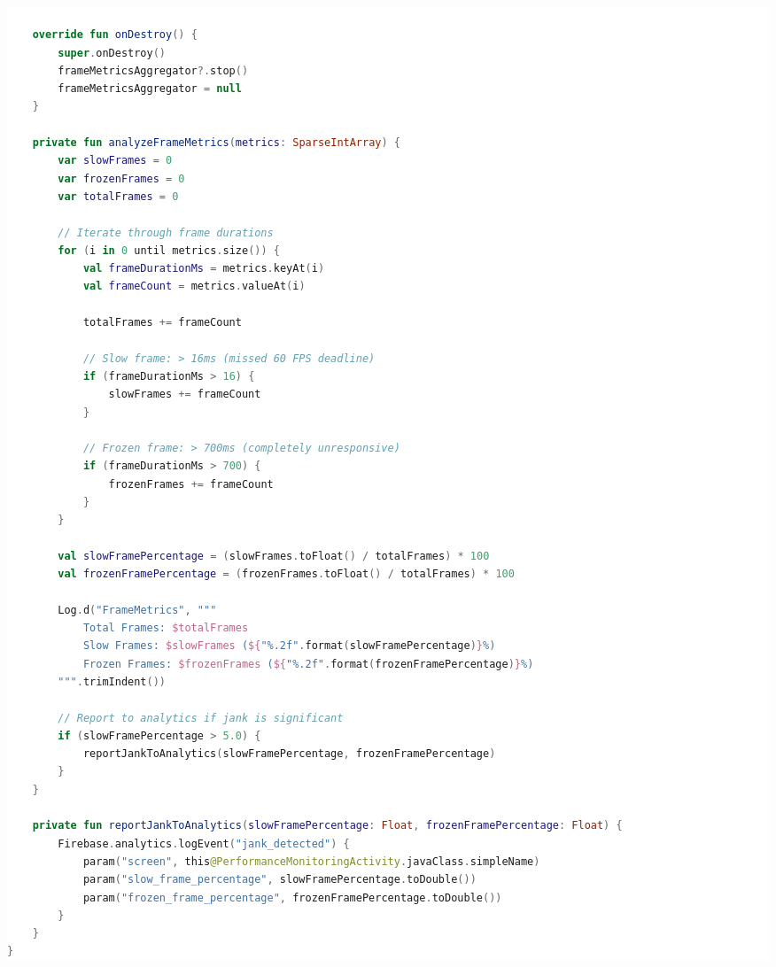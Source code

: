 ```kotlin

    override fun onDestroy() {
        super.onDestroy()
        frameMetricsAggregator?.stop()
        frameMetricsAggregator = null
    }

    private fun analyzeFrameMetrics(metrics: SparseIntArray) {
        var slowFrames = 0
        var frozenFrames = 0
        var totalFrames = 0

        // Iterate through frame durations
        for (i in 0 until metrics.size()) {
            val frameDurationMs = metrics.keyAt(i)
            val frameCount = metrics.valueAt(i)

            totalFrames += frameCount

            // Slow frame: > 16ms (missed 60 FPS deadline)
            if (frameDurationMs > 16) {
                slowFrames += frameCount
            }

            // Frozen frame: > 700ms (completely unresponsive)
            if (frameDurationMs > 700) {
                frozenFrames += frameCount
            }
        }

        val slowFramePercentage = (slowFrames.toFloat() / totalFrames) * 100
        val frozenFramePercentage = (frozenFrames.toFloat() / totalFrames) * 100

        Log.d("FrameMetrics", """
            Total Frames: $totalFrames
            Slow Frames: $slowFrames (${"%.2f".format(slowFramePercentage)}%)
            Frozen Frames: $frozenFrames (${"%.2f".format(frozenFramePercentage)}%)
        """.trimIndent())

        // Report to analytics if jank is significant
        if (slowFramePercentage > 5.0) {
            reportJankToAnalytics(slowFramePercentage, frozenFramePercentage)
        }
    }

    private fun reportJankToAnalytics(slowFramePercentage: Float, frozenFramePercentage: Float) {
        Firebase.analytics.logEvent("jank_detected") {
            param("screen", this@PerformanceMonitoringActivity.javaClass.simpleName)
            param("slow_frame_percentage", slowFramePercentage.toDouble())
            param("frozen_frame_percentage", frozenFramePercentage.toDouble())
        }
    }
}
```
